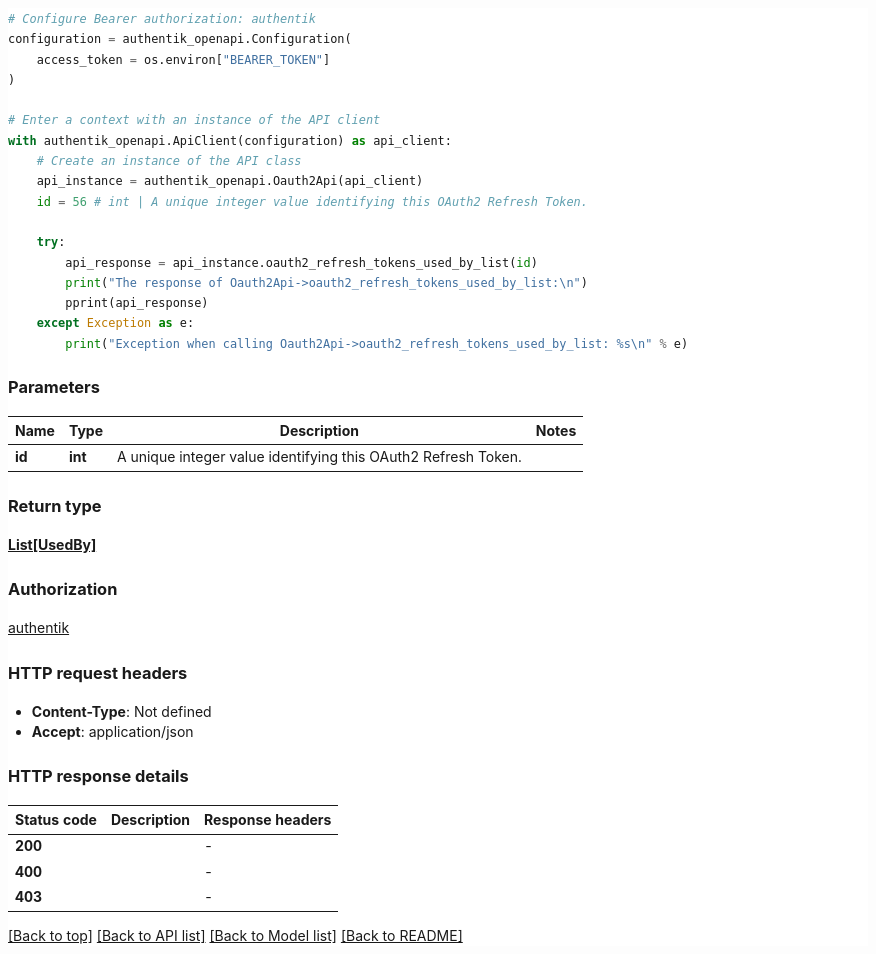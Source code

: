 ```python
# Configure Bearer authorization: authentik
configuration = authentik_openapi.Configuration(
    access_token = os.environ["BEARER_TOKEN"]
)

# Enter a context with an instance of the API client
with authentik_openapi.ApiClient(configuration) as api_client:
    # Create an instance of the API class
    api_instance = authentik_openapi.Oauth2Api(api_client)
    id = 56 # int | A unique integer value identifying this OAuth2 Refresh Token.

    try:
        api_response = api_instance.oauth2_refresh_tokens_used_by_list(id)
        print("The response of Oauth2Api->oauth2_refresh_tokens_used_by_list:\n")
        pprint(api_response)
    except Exception as e:
        print("Exception when calling Oauth2Api->oauth2_refresh_tokens_used_by_list: %s\n" % e)
```



### Parameters


Name | Type | Description  | Notes
------------- | ------------- | ------------- | -------------
 **id** | **int**| A unique integer value identifying this OAuth2 Refresh Token. | 

### Return type

[**List[UsedBy]**](UsedBy.md)

### Authorization

[authentik](../README.md#authentik)

### HTTP request headers

 - **Content-Type**: Not defined
 - **Accept**: application/json

### HTTP response details

| Status code | Description | Response headers |
|-------------|-------------|------------------|
**200** |  |  -  |
**400** |  |  -  |
**403** |  |  -  |

[[Back to top]](#) [[Back to API list]](../README.md#documentation-for-api-endpoints) [[Back to Model list]](../README.md#documentation-for-models) [[Back to README]](../README.md)

